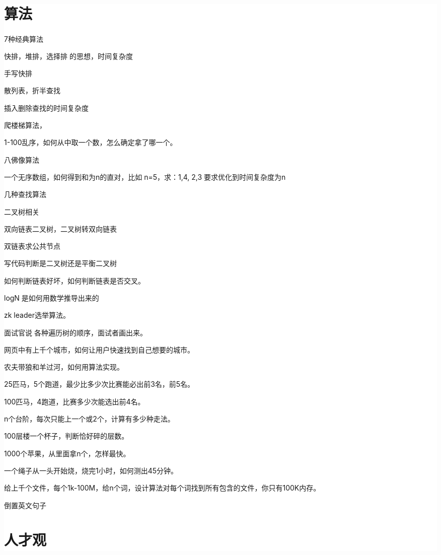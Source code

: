 



# 算法

7种经典算法

快排，堆排，选择排 的思想，时间复杂度

手写快排

散列表，折半查找

插入删除查找的时间复杂度

爬楼梯算法，

1-100乱序，如何从中取一个数，怎么确定拿了哪一个。

八佛像算法

一个无序数组，如何得到和为n的直对，比如 n=5，求：1,4,      2,3    要求优化到时间复杂度为n

几种查找算法

二叉树相关

双向链表二叉树，二叉树转双向链表

双链表求公共节点

写代码判断是二叉树还是平衡二叉树

如何判断链表好坏，如何判断链表是否交叉。

logN 是如何用数学推导出来的

zk leader选举算法。

面试官说 各种遍历树的顺序，面试者画出来。

网页中有上千个城市，如何让用户快速找到自己想要的城市。



农夫带狼和羊过河，如何用算法实现。

25匹马，5个跑道，最少比多少次比赛能必出前3名，前5名。

100匹马，4跑道，比赛多少次能选出前4名。

n个台阶，每次只能上一个或2个，计算有多少种走法。

100层楼一个杯子，判断恰好碎的层数。

1000个苹果，从里面拿n个，怎样最快。

一个绳子从一头开始烧，烧完1小时，如何测出45分钟。

给上千个文件，每个1k-100M，给n个词，设计算法对每个词找到所有包含的文件，你只有100K内存。

倒置英文句子

# 人才观
